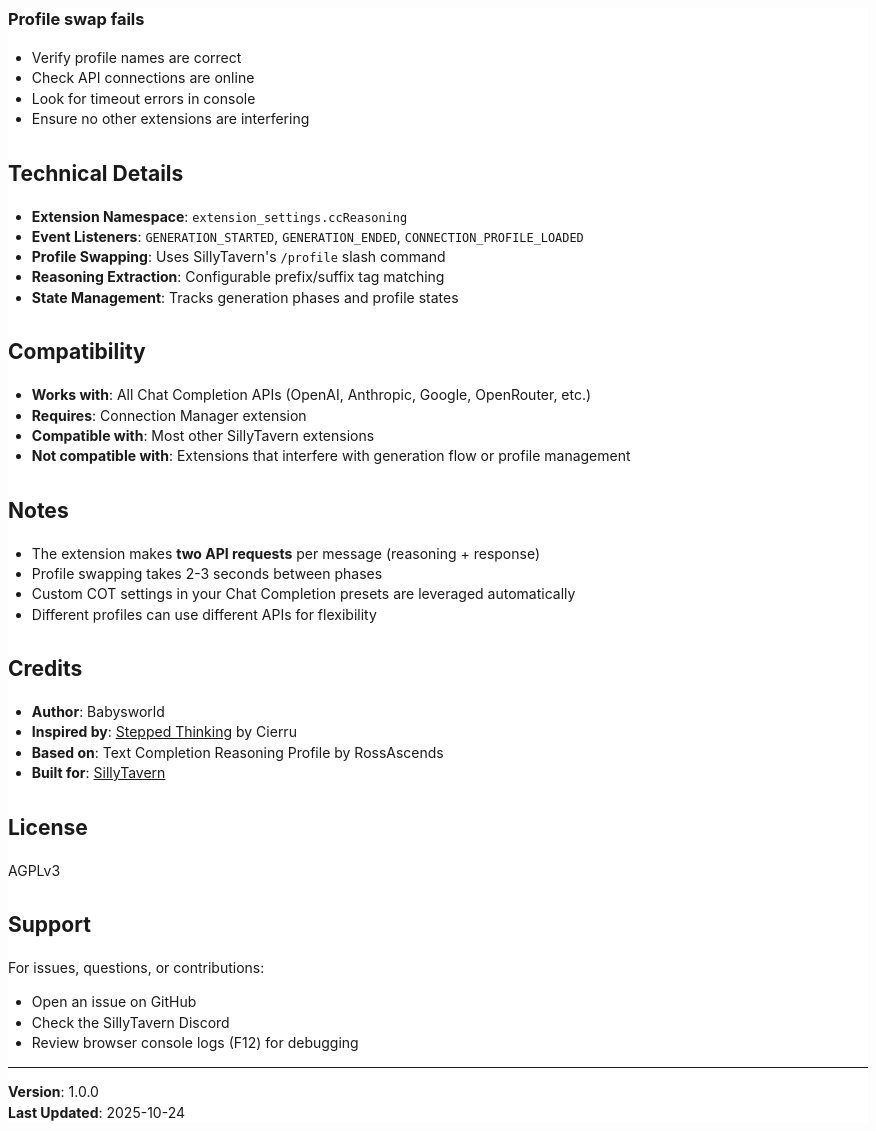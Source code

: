 ### Profile swap fails
- Verify profile names are correct
- Check API connections are online
- Look for timeout errors in console
- Ensure no other extensions are interfering

## Technical Details

- **Extension Namespace**: `extension_settings.ccReasoning`
- **Event Listeners**: `GENERATION_STARTED`, `GENERATION_ENDED`, `CONNECTION_PROFILE_LOADED`
- **Profile Swapping**: Uses SillyTavern's `/profile` slash command
- **Reasoning Extraction**: Configurable prefix/suffix tag matching
- **State Management**: Tracks generation phases and profile states

## Compatibility

- **Works with**: All Chat Completion APIs (OpenAI, Anthropic, Google, OpenRouter, etc.)
- **Requires**: Connection Manager extension
- **Compatible with**: Most other SillyTavern extensions
- **Not compatible with**: Extensions that interfere with generation flow or profile management

## Notes

- The extension makes **two API requests** per message (reasoning + response)
- Profile swapping takes 2-3 seconds between phases
- Custom COT settings in your Chat Completion presets are leveraged automatically
- Different profiles can use different APIs for flexibility

## Credits

- **Author**: Babysworld
- **Inspired by**: [Stepped Thinking](https://github.com/cierru/st-stepped-thinking) by Cierru
- **Based on**: Text Completion Reasoning Profile by RossAscends
- **Built for**: [SillyTavern](https://github.com/SillyTavern/SillyTavern)

## License

AGPLv3

## Support

For issues, questions, or contributions:
- Open an issue on GitHub
- Check the SillyTavern Discord
- Review browser console logs (F12) for debugging

---

**Version**: 1.0.0  
**Last Updated**: 2025-10-24
